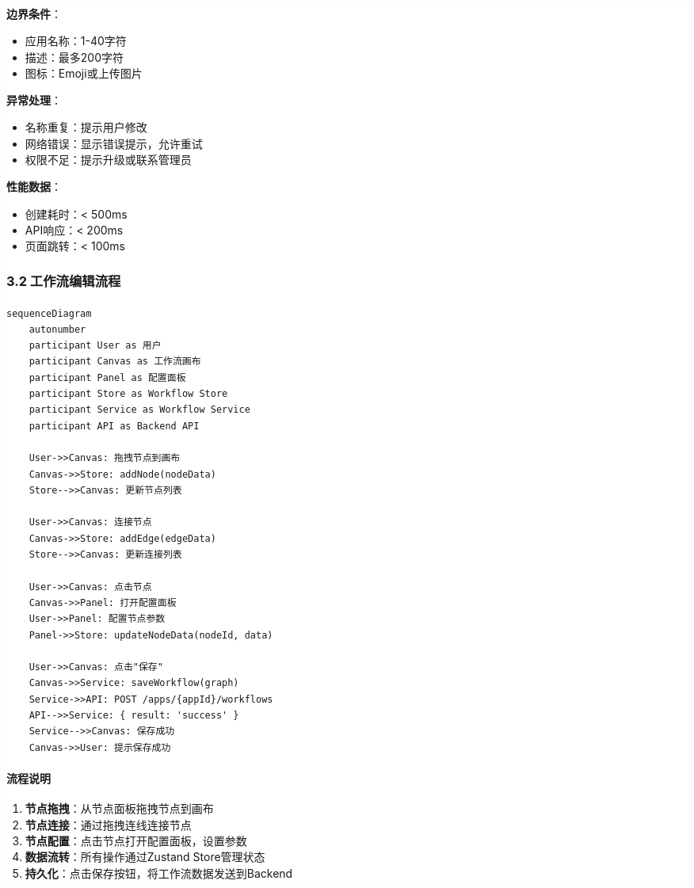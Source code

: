 **边界条件**：
- 应用名称：1-40字符
- 描述：最多200字符
- 图标：Emoji或上传图片

**异常处理**：
- 名称重复：提示用户修改
- 网络错误：显示错误提示，允许重试
- 权限不足：提示升级或联系管理员

**性能数据**：
- 创建耗时：< 500ms
- API响应：< 200ms
- 页面跳转：< 100ms

### 3.2 工作流编辑流程

```mermaid
sequenceDiagram
    autonumber
    participant User as 用户
    participant Canvas as 工作流画布
    participant Panel as 配置面板
    participant Store as Workflow Store
    participant Service as Workflow Service
    participant API as Backend API
    
    User->>Canvas: 拖拽节点到画布
    Canvas->>Store: addNode(nodeData)
    Store-->>Canvas: 更新节点列表
    
    User->>Canvas: 连接节点
    Canvas->>Store: addEdge(edgeData)
    Store-->>Canvas: 更新连接列表
    
    User->>Canvas: 点击节点
    Canvas->>Panel: 打开配置面板
    User->>Panel: 配置节点参数
    Panel->>Store: updateNodeData(nodeId, data)
    
    User->>Canvas: 点击"保存"
    Canvas->>Service: saveWorkflow(graph)
    Service->>API: POST /apps/{appId}/workflows
    API-->>Service: { result: 'success' }
    Service-->>Canvas: 保存成功
    Canvas->>User: 提示保存成功
```

#### 流程说明

1. **节点拖拽**：从节点面板拖拽节点到画布
2. **节点连接**：通过拖拽连线连接节点
3. **节点配置**：点击节点打开配置面板，设置参数
4. **数据流转**：所有操作通过Zustand Store管理状态
5. **持久化**：点击保存按钮，将工作流数据发送到Backend
